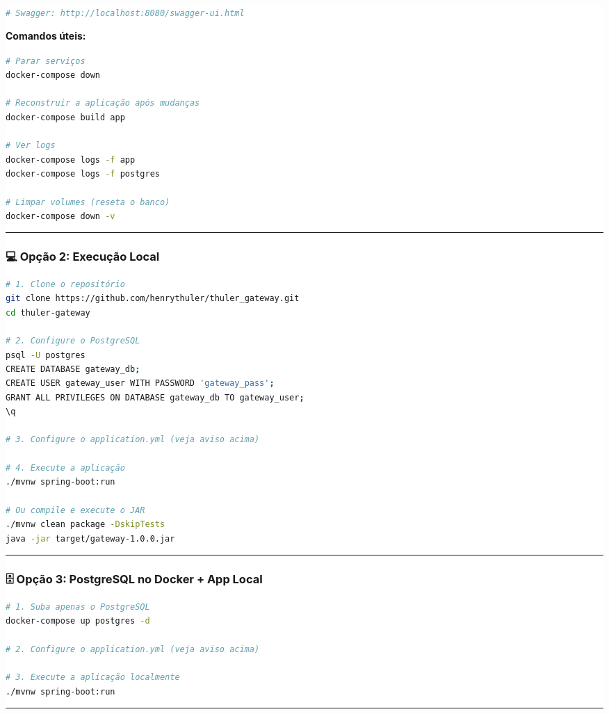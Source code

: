 ```bash
# Swagger: http://localhost:8080/swagger-ui.html
```

**Comandos úteis:**
```bash
# Parar serviços
docker-compose down

# Reconstruir a aplicação após mudanças
docker-compose build app

# Ver logs
docker-compose logs -f app
docker-compose logs -f postgres

# Limpar volumes (reseta o banco)
docker-compose down -v
```

---

### 💻 Opção 2: Execução Local
```bash
# 1. Clone o repositório
git clone https://github.com/henrythuler/thuler_gateway.git
cd thuler-gateway

# 2. Configure o PostgreSQL
psql -U postgres
CREATE DATABASE gateway_db;
CREATE USER gateway_user WITH PASSWORD 'gateway_pass';
GRANT ALL PRIVILEGES ON DATABASE gateway_db TO gateway_user;
\q

# 3. Configure o application.yml (veja aviso acima)

# 4. Execute a aplicação
./mvnw spring-boot:run

# Ou compile e execute o JAR
./mvnw clean package -DskipTests
java -jar target/gateway-1.0.0.jar
```

---

### 🗄️ Opção 3: PostgreSQL no Docker + App Local
```bash
# 1. Suba apenas o PostgreSQL
docker-compose up postgres -d

# 2. Configure o application.yml (veja aviso acima)

# 3. Execute a aplicação localmente
./mvnw spring-boot:run
```

---